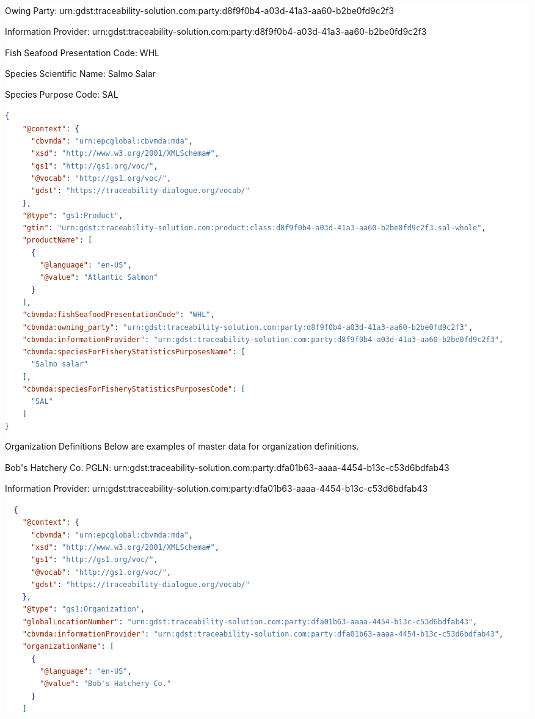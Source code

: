 Owing Party: urn:gdst:traceability-solution.com:party:d8f9f0b4-a03d-41a3-aa60-b2be0fd9c2f3

Information Provider: urn:gdst:traceability-solution.com:party:d8f9f0b4-a03d-41a3-aa60-b2be0fd9c2f3

Fish Seafood Presentation Code: WHL

Species Scientific Name: Salmo Salar

Species Purpose Code: SAL
```json
{
    "@context": {
      "cbvmda": "urn:epcglobal:cbvmda:mda",
      "xsd": "http://www.w3.org/2001/XMLSchema#",
      "gs1": "http://gs1.org/voc/",
      "@vocab": "http://gs1.org/voc/",
      "gdst": "https://traceability-dialogue.org/vocab/"
    },
    "@type": "gs1:Product",
    "gtin": "urn:gdst:traceability-solution.com:product:class:d8f9f0b4-a03d-41a3-aa60-b2be0fd9c2f3.sal-whole",
    "productName": [
      {
        "@language": "en-US",
        "@value": "Atlantic Salmon"
      }
    ],
    "cbvmda:fishSeafoodPresentationCode": "WHL",
    "cbvmda:owning_party": "urn:gdst:traceability-solution.com:party:d8f9f0b4-a03d-41a3-aa60-b2be0fd9c2f3",
    "cbvmda:informationProvider": "urn:gdst:traceability-solution.com:party:d8f9f0b4-a03d-41a3-aa60-b2be0fd9c2f3",
    "cbvmda:speciesForFisheryStatisticsPurposesName": [
      "Salmo salar"
    ],
    "cbvmda:speciesForFisheryStatisticsPurposesCode": [
      "SAL"
    ]
}
```
Organization Definitions
Below are examples of master data for organization definitions.

Bob's Hatchery Co.
PGLN: urn:gdst:traceability-solution.com:party:dfa01b63-aaaa-4454-b13c-c53d6bdfab43

Information Provider: urn:gdst:traceability-solution.com:party:dfa01b63-aaaa-4454-b13c-c53d6bdfab43
```json
  {
    "@context": {
      "cbvmda": "urn:epcglobal:cbvmda:mda",
      "xsd": "http://www.w3.org/2001/XMLSchema#",
      "gs1": "http://gs1.org/voc/",
      "@vocab": "http://gs1.org/voc/",
      "gdst": "https://traceability-dialogue.org/vocab/"
    },
    "@type": "gs1:Organization",
    "globalLocationNumber": "urn:gdst:traceability-solution.com:party:dfa01b63-aaaa-4454-b13c-c53d6bdfab43",
    "cbvmda:informationProvider": "urn:gdst:traceability-solution.com:party:dfa01b63-aaaa-4454-b13c-c53d6bdfab43",
    "organizationName": [
      {
        "@language": "en-US",
        "@value": "Bob's Hatchery Co."
      }
    ]
```